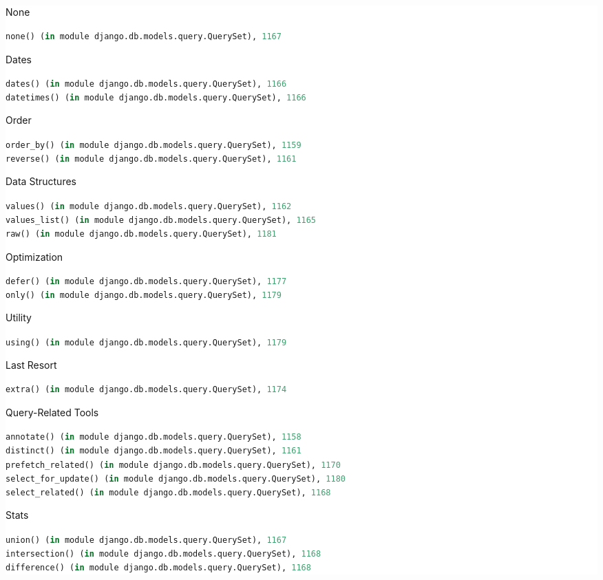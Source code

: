 

None

```python
none() (in module django.db.models.query.QuerySet), 1167
```

Dates

```python
dates() (in module django.db.models.query.QuerySet), 1166 
datetimes() (in module django.db.models.query.QuerySet), 1166 
```

Order

```python
order_by() (in module django.db.models.query.QuerySet), 1159 
reverse() (in module django.db.models.query.QuerySet), 1161 
```

Data Structures

```python
values() (in module django.db.models.query.QuerySet), 1162 
values_list() (in module django.db.models.query.QuerySet), 1165 
raw() (in module django.db.models.query.QuerySet), 1181 
```

Optimization

```python
defer() (in module django.db.models.query.QuerySet), 1177 
only() (in module django.db.models.query.QuerySet), 1179 
```

Utility

```python
using() (in module django.db.models.query.QuerySet), 1179 
```

Last Resort

```python
extra() (in module django.db.models.query.QuerySet), 1174 
```

Query-Related Tools

```python
annotate() (in module django.db.models.query.QuerySet), 1158 
distinct() (in module django.db.models.query.QuerySet), 1161 
prefetch_related() (in module django.db.models.query.QuerySet), 1170 
select_for_update() (in module django.db.models.query.QuerySet), 1180 
select_related() (in module django.db.models.query.QuerySet), 1168 
```



Stats

```python
union() (in module django.db.models.query.QuerySet), 1167 
intersection() (in module django.db.models.query.QuerySet), 1168 
difference() (in module django.db.models.query.QuerySet), 1168 
```
